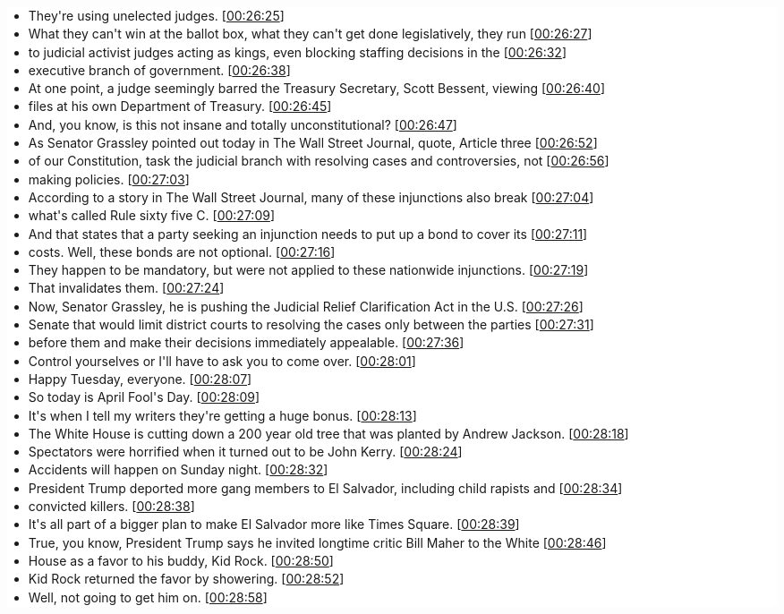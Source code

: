 *  They're using unelected judges. [[00:26:25](https://www.youtube.com/watch?v=GWszgVcMoYU&t=1585.66s)]
*  What they can't win at the ballot box, what they can't get done legislatively, they run [[00:26:27](https://www.youtube.com/watch?v=GWszgVcMoYU&t=1587.8600000000001s)]
*  to judicial activist judges acting as kings, even blocking staffing decisions in the [[00:26:32](https://www.youtube.com/watch?v=GWszgVcMoYU&t=1592.38s)]
*  executive branch of government. [[00:26:38](https://www.youtube.com/watch?v=GWszgVcMoYU&t=1598.5400000000002s)]
*  At one point, a judge seemingly barred the Treasury Secretary, Scott Bessent, viewing [[00:26:40](https://www.youtube.com/watch?v=GWszgVcMoYU&t=1600.34s)]
*  files at his own Department of Treasury. [[00:26:45](https://www.youtube.com/watch?v=GWszgVcMoYU&t=1605.5s)]
*  And, you know, is this not insane and totally unconstitutional? [[00:26:47](https://www.youtube.com/watch?v=GWszgVcMoYU&t=1607.82s)]
*  As Senator Grassley pointed out today in The Wall Street Journal, quote, Article three [[00:26:52](https://www.youtube.com/watch?v=GWszgVcMoYU&t=1612.2199999999998s)]
*  of our Constitution, task the judicial branch with resolving cases and controversies, not [[00:26:56](https://www.youtube.com/watch?v=GWszgVcMoYU&t=1616.6599999999999s)]
*  making policies. [[00:27:03](https://www.youtube.com/watch?v=GWszgVcMoYU&t=1623.54s)]
*  According to a story in The Wall Street Journal, many of these injunctions also break [[00:27:04](https://www.youtube.com/watch?v=GWszgVcMoYU&t=1624.82s)]
*  what's called Rule sixty five C. [[00:27:09](https://www.youtube.com/watch?v=GWszgVcMoYU&t=1629.54s)]
*  And that states that a party seeking an injunction needs to put up a bond to cover its [[00:27:11](https://www.youtube.com/watch?v=GWszgVcMoYU&t=1631.78s)]
*  costs. Well, these bonds are not optional. [[00:27:16](https://www.youtube.com/watch?v=GWszgVcMoYU&t=1636.94s)]
*  They happen to be mandatory, but were not applied to these nationwide injunctions. [[00:27:19](https://www.youtube.com/watch?v=GWszgVcMoYU&t=1639.94s)]
*  That invalidates them. [[00:27:24](https://www.youtube.com/watch?v=GWszgVcMoYU&t=1644.6599999999999s)]
*  Now, Senator Grassley, he is pushing the Judicial Relief Clarification Act in the U.S. [[00:27:26](https://www.youtube.com/watch?v=GWszgVcMoYU&t=1646.22s)]
*  Senate that would limit district courts to resolving the cases only between the parties [[00:27:31](https://www.youtube.com/watch?v=GWszgVcMoYU&t=1651.3799999999999s)]
*  before them and make their decisions immediately appealable. [[00:27:36](https://www.youtube.com/watch?v=GWszgVcMoYU&t=1656.98s)]
*  Control yourselves or I'll have to ask you to come over. [[00:28:01](https://www.youtube.com/watch?v=GWszgVcMoYU&t=1681.54s)]
*  Happy Tuesday, everyone. [[00:28:07](https://www.youtube.com/watch?v=GWszgVcMoYU&t=1687.94s)]
*  So today is April Fool's Day. [[00:28:09](https://www.youtube.com/watch?v=GWszgVcMoYU&t=1689.78s)]
*  It's when I tell my writers they're getting a huge bonus. [[00:28:13](https://www.youtube.com/watch?v=GWszgVcMoYU&t=1693.06s)]
*  The White House is cutting down a 200 year old tree that was planted by Andrew Jackson. [[00:28:18](https://www.youtube.com/watch?v=GWszgVcMoYU&t=1698.8600000000001s)]
*  Spectators were horrified when it turned out to be John Kerry. [[00:28:24](https://www.youtube.com/watch?v=GWszgVcMoYU&t=1704.58s)]
*  Accidents will happen on Sunday night. [[00:28:32](https://www.youtube.com/watch?v=GWszgVcMoYU&t=1712.14s)]
*  President Trump deported more gang members to El Salvador, including child rapists and [[00:28:34](https://www.youtube.com/watch?v=GWszgVcMoYU&t=1714.1399999999999s)]
*  convicted killers. [[00:28:38](https://www.youtube.com/watch?v=GWszgVcMoYU&t=1718.3s)]
*  It's all part of a bigger plan to make El Salvador more like Times Square. [[00:28:39](https://www.youtube.com/watch?v=GWszgVcMoYU&t=1719.8999999999999s)]
*  True, you know, President Trump says he invited longtime critic Bill Maher to the White [[00:28:46](https://www.youtube.com/watch?v=GWszgVcMoYU&t=1726.1s)]
*  House as a favor to his buddy, Kid Rock. [[00:28:50](https://www.youtube.com/watch?v=GWszgVcMoYU&t=1730.4199999999998s)]
*  Kid Rock returned the favor by showering. [[00:28:52](https://www.youtube.com/watch?v=GWszgVcMoYU&t=1732.9399999999998s)]
*  Well, not going to get him on. [[00:28:58](https://www.youtube.com/watch?v=GWszgVcMoYU&t=1738.74s)]